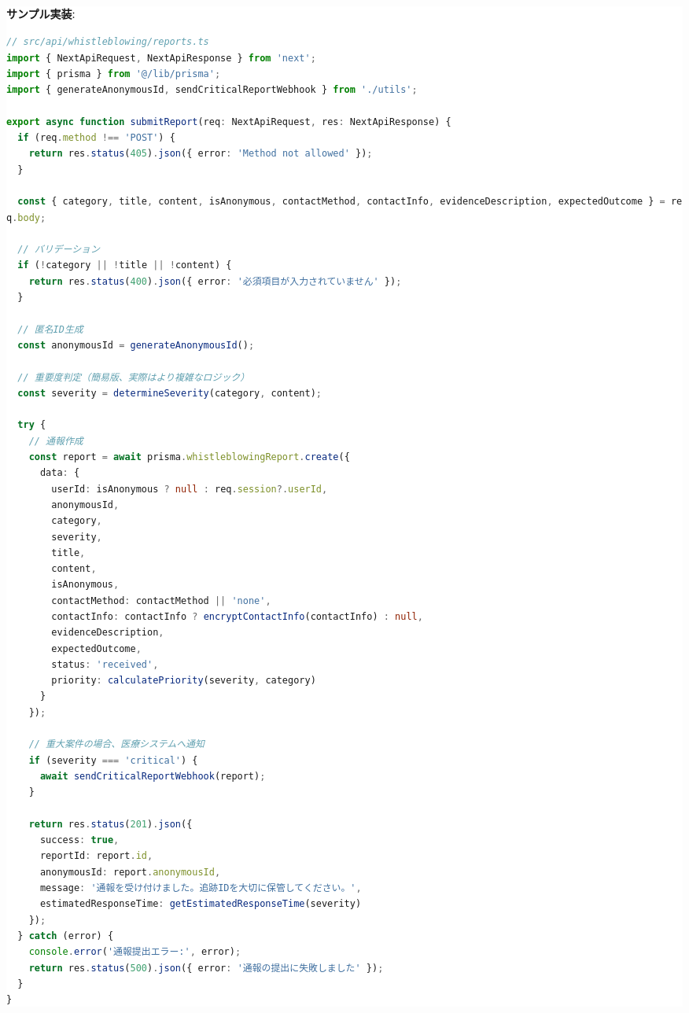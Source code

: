 **サンプル実装**:
```typescript
// src/api/whistleblowing/reports.ts
import { NextApiRequest, NextApiResponse } from 'next';
import { prisma } from '@/lib/prisma';
import { generateAnonymousId, sendCriticalReportWebhook } from './utils';

export async function submitReport(req: NextApiRequest, res: NextApiResponse) {
  if (req.method !== 'POST') {
    return res.status(405).json({ error: 'Method not allowed' });
  }

  const { category, title, content, isAnonymous, contactMethod, contactInfo, evidenceDescription, expectedOutcome } = req.body;

  // バリデーション
  if (!category || !title || !content) {
    return res.status(400).json({ error: '必須項目が入力されていません' });
  }

  // 匿名ID生成
  const anonymousId = generateAnonymousId();

  // 重要度判定（簡易版、実際はより複雑なロジック）
  const severity = determineSeverity(category, content);

  try {
    // 通報作成
    const report = await prisma.whistleblowingReport.create({
      data: {
        userId: isAnonymous ? null : req.session?.userId,
        anonymousId,
        category,
        severity,
        title,
        content,
        isAnonymous,
        contactMethod: contactMethod || 'none',
        contactInfo: contactInfo ? encryptContactInfo(contactInfo) : null,
        evidenceDescription,
        expectedOutcome,
        status: 'received',
        priority: calculatePriority(severity, category)
      }
    });

    // 重大案件の場合、医療システムへ通知
    if (severity === 'critical') {
      await sendCriticalReportWebhook(report);
    }

    return res.status(201).json({
      success: true,
      reportId: report.id,
      anonymousId: report.anonymousId,
      message: '通報を受け付けました。追跡IDを大切に保管してください。',
      estimatedResponseTime: getEstimatedResponseTime(severity)
    });
  } catch (error) {
    console.error('通報提出エラー:', error);
    return res.status(500).json({ error: '通報の提出に失敗しました' });
  }
}
```